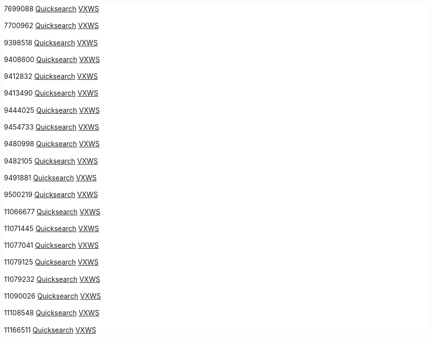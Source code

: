 7699088 [Quicksearch](https://search.library.yale.edu/catalog/7699088) [VXWS](http://prodorbis.library.yale.edu:7014/vxws/GetHoldingsService?bibId=7699088)

7700962 [Quicksearch](https://search.library.yale.edu/catalog/7700962) [VXWS](http://prodorbis.library.yale.edu:7014/vxws/GetHoldingsService?bibId=7700962)

9398518 [Quicksearch](https://search.library.yale.edu/catalog/9398518) [VXWS](http://prodorbis.library.yale.edu:7014/vxws/GetHoldingsService?bibId=9398518)

9408600 [Quicksearch](https://search.library.yale.edu/catalog/9408600) [VXWS](http://prodorbis.library.yale.edu:7014/vxws/GetHoldingsService?bibId=9408600)

9412832 [Quicksearch](https://search.library.yale.edu/catalog/9412832) [VXWS](http://prodorbis.library.yale.edu:7014/vxws/GetHoldingsService?bibId=9412832)

9413490 [Quicksearch](https://search.library.yale.edu/catalog/9413490) [VXWS](http://prodorbis.library.yale.edu:7014/vxws/GetHoldingsService?bibId=9413490)

9444025 [Quicksearch](https://search.library.yale.edu/catalog/9444025) [VXWS](http://prodorbis.library.yale.edu:7014/vxws/GetHoldingsService?bibId=9444025)

9454733 [Quicksearch](https://search.library.yale.edu/catalog/9454733) [VXWS](http://prodorbis.library.yale.edu:7014/vxws/GetHoldingsService?bibId=9454733)

9480998 [Quicksearch](https://search.library.yale.edu/catalog/9480998) [VXWS](http://prodorbis.library.yale.edu:7014/vxws/GetHoldingsService?bibId=9480998)

9482105 [Quicksearch](https://search.library.yale.edu/catalog/9482105) [VXWS](http://prodorbis.library.yale.edu:7014/vxws/GetHoldingsService?bibId=9482105)

9491881 [Quicksearch](https://search.library.yale.edu/catalog/9491881) [VXWS](http://prodorbis.library.yale.edu:7014/vxws/GetHoldingsService?bibId=9491881)

9500219 [Quicksearch](https://search.library.yale.edu/catalog/9500219) [VXWS](http://prodorbis.library.yale.edu:7014/vxws/GetHoldingsService?bibId=9500219)

11066677 [Quicksearch](https://search.library.yale.edu/catalog/11066677) [VXWS](http://prodorbis.library.yale.edu:7014/vxws/GetHoldingsService?bibId=11066677)

11071445 [Quicksearch](https://search.library.yale.edu/catalog/11071445) [VXWS](http://prodorbis.library.yale.edu:7014/vxws/GetHoldingsService?bibId=11071445)

11077041 [Quicksearch](https://search.library.yale.edu/catalog/11077041) [VXWS](http://prodorbis.library.yale.edu:7014/vxws/GetHoldingsService?bibId=11077041)

11079125 [Quicksearch](https://search.library.yale.edu/catalog/11079125) [VXWS](http://prodorbis.library.yale.edu:7014/vxws/GetHoldingsService?bibId=11079125)

11079232 [Quicksearch](https://search.library.yale.edu/catalog/11079232) [VXWS](http://prodorbis.library.yale.edu:7014/vxws/GetHoldingsService?bibId=11079232)

11090026 [Quicksearch](https://search.library.yale.edu/catalog/11090026) [VXWS](http://prodorbis.library.yale.edu:7014/vxws/GetHoldingsService?bibId=11090026)

11108548 [Quicksearch](https://search.library.yale.edu/catalog/11108548) [VXWS](http://prodorbis.library.yale.edu:7014/vxws/GetHoldingsService?bibId=11108548)

11166511 [Quicksearch](https://search.library.yale.edu/catalog/11166511) [VXWS](http://prodorbis.library.yale.edu:7014/vxws/GetHoldingsService?bibId=11166511)
